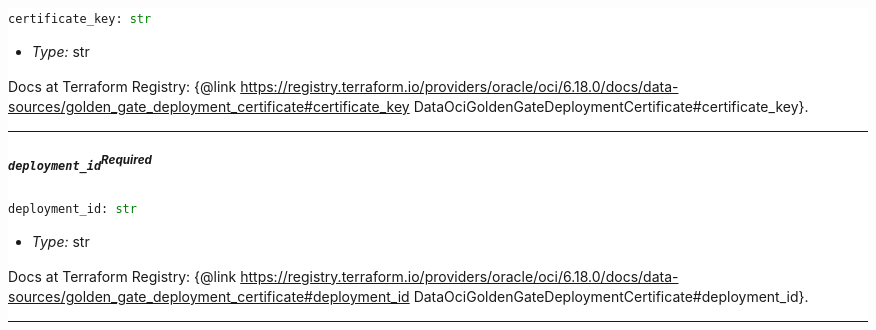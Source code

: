 ```python
certificate_key: str
```

- *Type:* str

Docs at Terraform Registry: {@link https://registry.terraform.io/providers/oracle/oci/6.18.0/docs/data-sources/golden_gate_deployment_certificate#certificate_key DataOciGoldenGateDeploymentCertificate#certificate_key}.

---

##### `deployment_id`<sup>Required</sup> <a name="deployment_id" id="rhizo-co-terraform-provider-oci.dataOciGoldenGateDeploymentCertificate.DataOciGoldenGateDeploymentCertificateConfig.property.deploymentId"></a>

```python
deployment_id: str
```

- *Type:* str

Docs at Terraform Registry: {@link https://registry.terraform.io/providers/oracle/oci/6.18.0/docs/data-sources/golden_gate_deployment_certificate#deployment_id DataOciGoldenGateDeploymentCertificate#deployment_id}.

---



